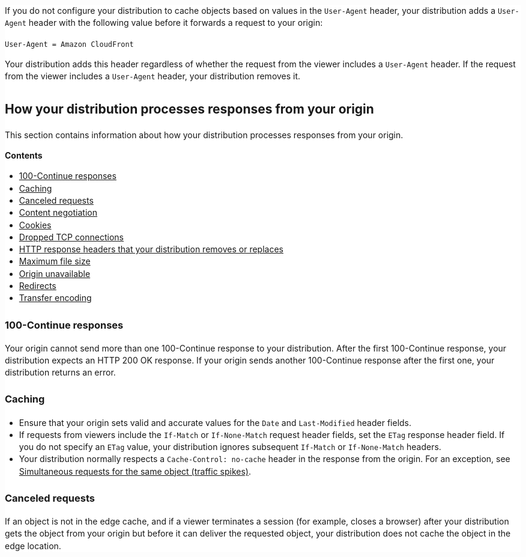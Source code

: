 If you do not configure your distribution to cache objects based on values in the `User-Agent` header, your distribution adds a `User-Agent` header with the following value before it forwards a request to your origin:

`User-Agent = Amazon CloudFront`

Your distribution adds this header regardless of whether the request from the viewer includes a `User-Agent` header\. If the request from the viewer includes a `User-Agent` header, your distribution removes it\.

## How your distribution processes responses from your origin<a name="distribution-process-responses"></a>

This section contains information about how your distribution processes responses from your origin\.

**Contents**
+ [100\-Continue responses](#Response100Continue)
+ [Caching](#ResponseCustomCaching)
+ [Canceled requests](#response-custom-canceled-requests)
+ [Content negotiation](#ResponseCustomContentNegotiation)
+ [Cookies](#ResponseCustomCookies)
+ [Dropped TCP connections](#ResponseCustomDroppedTCPConnections)
+ [HTTP response headers that your distribution removes or replaces](#ResponseCustomRemovedHeaders)
+ [Maximum file size](#ResponseCustomMaxFileSize)
+ [Origin unavailable](#ResponseCustomOriginUnavailable)
+ [Redirects](#ResponseCustomRedirects)
+ [Transfer encoding](#ResponseCustomTransferEncoding)

### 100\-Continue responses<a name="Response100Continue"></a>

Your origin cannot send more than one 100\-Continue response to your distribution\. After the first 100\-Continue response, your distribution expects an HTTP 200 OK response\. If your origin sends another 100\-Continue response after the first one, your distribution returns an error\.

### Caching<a name="ResponseCustomCaching"></a>
+ Ensure that your origin sets valid and accurate values for the `Date` and `Last-Modified` header fields\.
+ If requests from viewers include the `If-Match` or `If-None-Match` request header fields, set the `ETag` response header field\. If you do not specify an `ETag` value, your distribution ignores subsequent `If-Match` or `If-None-Match` headers\.
+ Your distribution normally respects a `Cache-Control: no-cache` header in the response from the origin\. For an exception, see [Simultaneous requests for the same object \(traffic spikes\)](#request-custom-traffic-spikes)\.

### Canceled requests<a name="response-custom-canceled-requests"></a>

If an object is not in the edge cache, and if a viewer terminates a session \(for example, closes a browser\) after your distribution gets the object from your origin but before it can deliver the requested object, your distribution does not cache the object in the edge location\.
